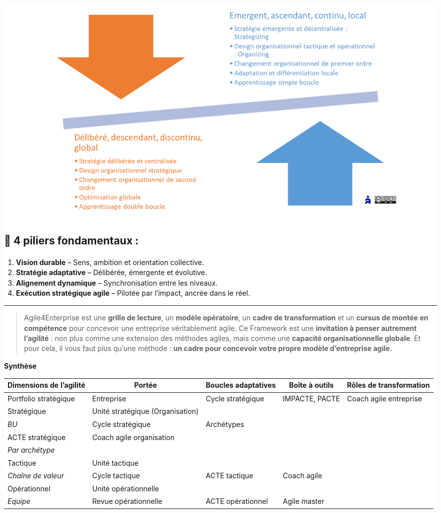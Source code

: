 ![image.png](image%2012.png)

## 🔹 **4 piliers fondamentaux :**

1. **Vision durable** – Sens, ambition et orientation collective.
2. **Stratégie adaptative** – Délibérée, émergente et évolutive.
3. **Alignement dynamique** – Synchronisation entre les niveaux.
4. **Exécution stratégique agile** – Pilotée par l’impact, ancrée dans le réel.

---

> Agile4Enterprise est une **grille de lecture**, un **modèle opératoire**, un **cadre de transformation** et un **cursus de montée en compétence** pour concevoir une entreprise véritablement agile. Ce Framework est une **invitation à penser autrement l’agilité** : non plus comme une extension des méthodes agiles, mais comme une **capacité organisationnelle globale**.  Et pour cela, il vous faut plus qu’une méthode : **un cadre pour concevoir votre propre modèle d’entreprise agile.**
> 

**Synthèse**

| **Dimensions de l’agilité** | **Portée** | Boucles adaptatives | **Boîte à outils** | **Rôles de transformation** |
| --- | --- | --- | --- | --- |
| Portfolio stratégique | Entreprise | Cycle stratégique | IMPACTE, PACTE | Coach agile entreprise |
| Stratégique | Unité stratégique (Organisation)
*BU* | Cycle stratégique | Archétypes
ACTE stratégique | Coach agile organisation
*Par archétype* |
| Tactique | Unité tactique
*Chaîne de valeur* | Cycle tactique | ACTE tactique | Coach agile |
| Opérationnel | Unité opérationnelle
*Equipe* | Revue opérationnelle | ACTE opérationnel | Agile master |
